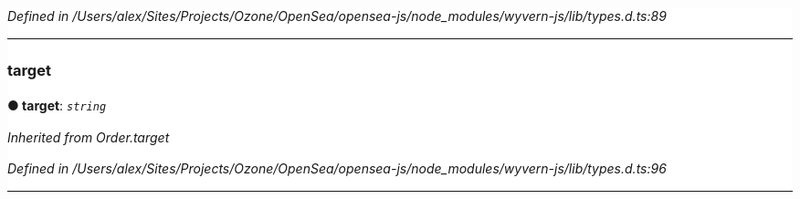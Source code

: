 *Defined in /Users/alex/Sites/Projects/Ozone/OpenSea/opensea-js/node_modules/wyvern-js/lib/types.d.ts:89*

___
<a id="target"></a>

###  target

**● target**: *`string`*

*Inherited from Order.target*

*Defined in /Users/alex/Sites/Projects/Ozone/OpenSea/opensea-js/node_modules/wyvern-js/lib/types.d.ts:96*

___

